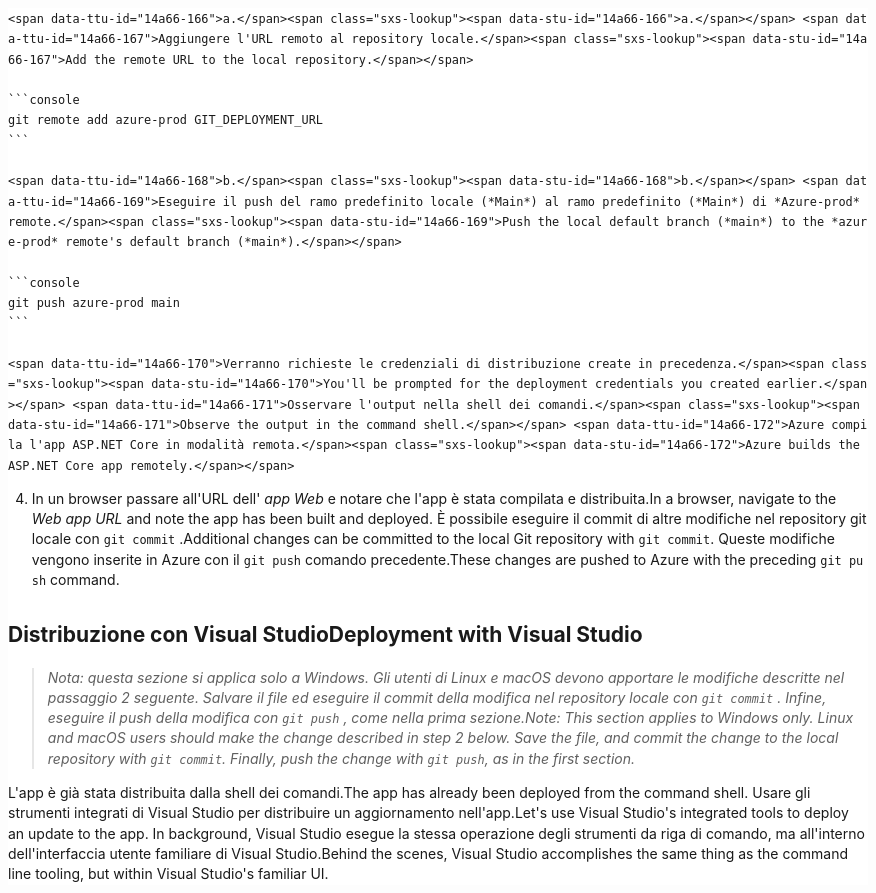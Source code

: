     <span data-ttu-id="14a66-166">a.</span><span class="sxs-lookup"><span data-stu-id="14a66-166">a.</span></span> <span data-ttu-id="14a66-167">Aggiungere l'URL remoto al repository locale.</span><span class="sxs-lookup"><span data-stu-id="14a66-167">Add the remote URL to the local repository.</span></span>

    ```console
    git remote add azure-prod GIT_DEPLOYMENT_URL
    ```

    <span data-ttu-id="14a66-168">b.</span><span class="sxs-lookup"><span data-stu-id="14a66-168">b.</span></span> <span data-ttu-id="14a66-169">Eseguire il push del ramo predefinito locale (*Main*) al ramo predefinito (*Main*) di *Azure-prod* remote.</span><span class="sxs-lookup"><span data-stu-id="14a66-169">Push the local default branch (*main*) to the *azure-prod* remote's default branch (*main*).</span></span>

    ```console
    git push azure-prod main
    ```

    <span data-ttu-id="14a66-170">Verranno richieste le credenziali di distribuzione create in precedenza.</span><span class="sxs-lookup"><span data-stu-id="14a66-170">You'll be prompted for the deployment credentials you created earlier.</span></span> <span data-ttu-id="14a66-171">Osservare l'output nella shell dei comandi.</span><span class="sxs-lookup"><span data-stu-id="14a66-171">Observe the output in the command shell.</span></span> <span data-ttu-id="14a66-172">Azure compila l'app ASP.NET Core in modalità remota.</span><span class="sxs-lookup"><span data-stu-id="14a66-172">Azure builds the ASP.NET Core app remotely.</span></span>

4. <span data-ttu-id="14a66-173">In un browser passare all'URL dell' *app Web* e notare che l'app è stata compilata e distribuita.</span><span class="sxs-lookup"><span data-stu-id="14a66-173">In a browser, navigate to the *Web app URL* and note the app has been built and deployed.</span></span> <span data-ttu-id="14a66-174">È possibile eseguire il commit di altre modifiche nel repository git locale con `git commit` .</span><span class="sxs-lookup"><span data-stu-id="14a66-174">Additional changes can be committed to the local Git repository with `git commit`.</span></span> <span data-ttu-id="14a66-175">Queste modifiche vengono inserite in Azure con il `git push` comando precedente.</span><span class="sxs-lookup"><span data-stu-id="14a66-175">These changes are pushed to Azure with the preceding `git push` command.</span></span>

## <a name="deployment-with-visual-studio"></a><span data-ttu-id="14a66-176">Distribuzione con Visual Studio</span><span class="sxs-lookup"><span data-stu-id="14a66-176">Deployment with Visual Studio</span></span>

> <span data-ttu-id="14a66-177">*Nota: questa sezione si applica solo a Windows. Gli utenti di Linux e macOS devono apportare le modifiche descritte nel passaggio 2 seguente. Salvare il file ed eseguire il commit della modifica nel repository locale con `git commit` . Infine, eseguire il push della modifica con `git push` , come nella prima sezione.*</span><span class="sxs-lookup"><span data-stu-id="14a66-177">*Note: This section applies to Windows only. Linux and macOS users should make the change described in step 2 below. Save the file, and commit the change to the local repository with `git commit`. Finally, push the change with `git push`, as in the first section.*</span></span>

<span data-ttu-id="14a66-178">L'app è già stata distribuita dalla shell dei comandi.</span><span class="sxs-lookup"><span data-stu-id="14a66-178">The app has already been deployed from the command shell.</span></span> <span data-ttu-id="14a66-179">Usare gli strumenti integrati di Visual Studio per distribuire un aggiornamento nell'app.</span><span class="sxs-lookup"><span data-stu-id="14a66-179">Let's use Visual Studio's integrated tools to deploy an update to the app.</span></span> <span data-ttu-id="14a66-180">In background, Visual Studio esegue la stessa operazione degli strumenti da riga di comando, ma all'interno dell'interfaccia utente familiare di Visual Studio.</span><span class="sxs-lookup"><span data-stu-id="14a66-180">Behind the scenes, Visual Studio accomplishes the same thing as the command line tooling, but within Visual Studio's familiar UI.</span></span>

